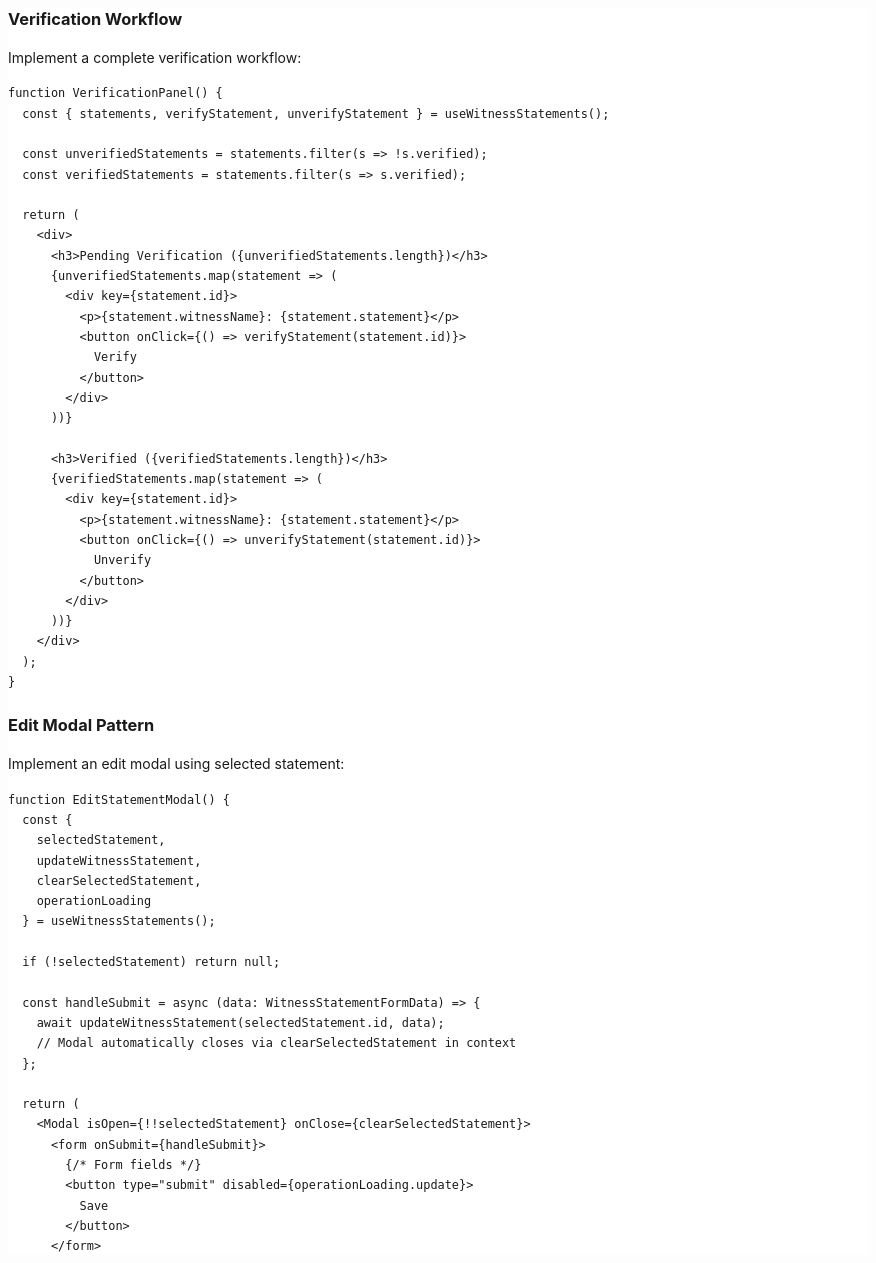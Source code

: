 ### Verification Workflow

Implement a complete verification workflow:

```tsx
function VerificationPanel() {
  const { statements, verifyStatement, unverifyStatement } = useWitnessStatements();

  const unverifiedStatements = statements.filter(s => !s.verified);
  const verifiedStatements = statements.filter(s => s.verified);

  return (
    <div>
      <h3>Pending Verification ({unverifiedStatements.length})</h3>
      {unverifiedStatements.map(statement => (
        <div key={statement.id}>
          <p>{statement.witnessName}: {statement.statement}</p>
          <button onClick={() => verifyStatement(statement.id)}>
            Verify
          </button>
        </div>
      ))}

      <h3>Verified ({verifiedStatements.length})</h3>
      {verifiedStatements.map(statement => (
        <div key={statement.id}>
          <p>{statement.witnessName}: {statement.statement}</p>
          <button onClick={() => unverifyStatement(statement.id)}>
            Unverify
          </button>
        </div>
      ))}
    </div>
  );
}
```

### Edit Modal Pattern

Implement an edit modal using selected statement:

```tsx
function EditStatementModal() {
  const {
    selectedStatement,
    updateWitnessStatement,
    clearSelectedStatement,
    operationLoading
  } = useWitnessStatements();

  if (!selectedStatement) return null;

  const handleSubmit = async (data: WitnessStatementFormData) => {
    await updateWitnessStatement(selectedStatement.id, data);
    // Modal automatically closes via clearSelectedStatement in context
  };

  return (
    <Modal isOpen={!!selectedStatement} onClose={clearSelectedStatement}>
      <form onSubmit={handleSubmit}>
        {/* Form fields */}
        <button type="submit" disabled={operationLoading.update}>
          Save
        </button>
      </form>
```
